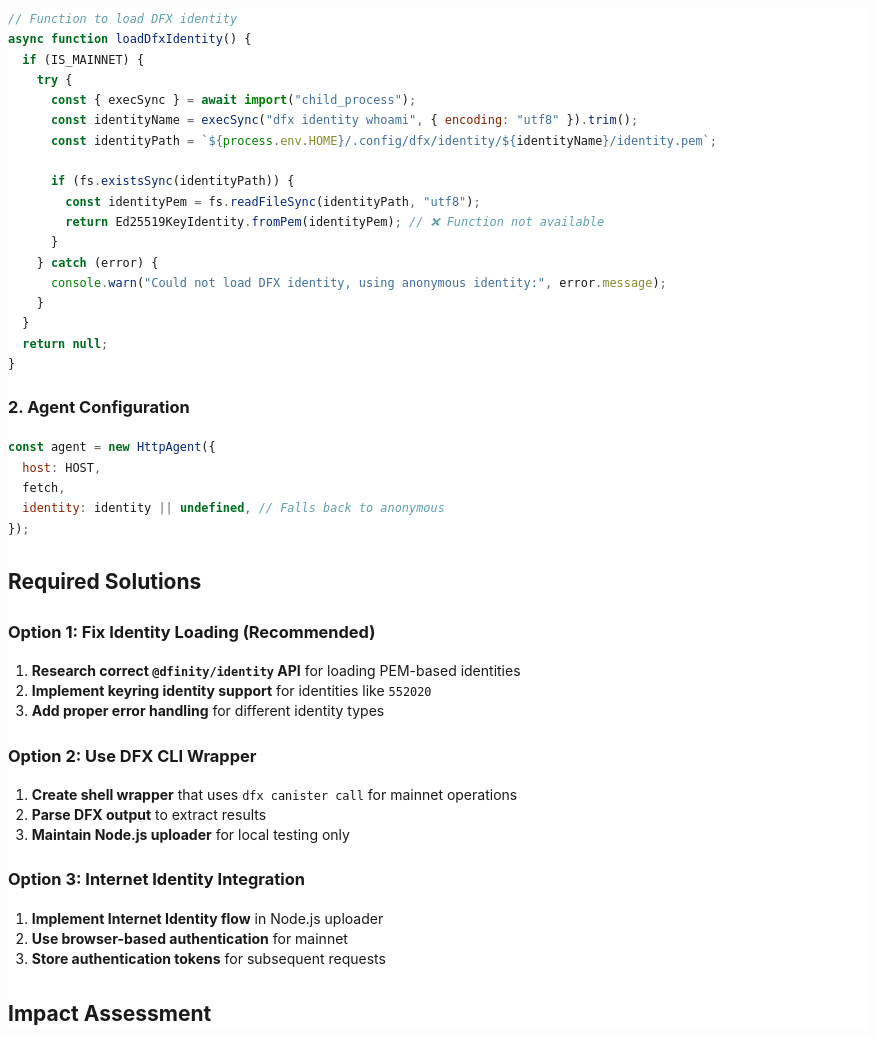 ```javascript
// Function to load DFX identity
async function loadDfxIdentity() {
  if (IS_MAINNET) {
    try {
      const { execSync } = await import("child_process");
      const identityName = execSync("dfx identity whoami", { encoding: "utf8" }).trim();
      const identityPath = `${process.env.HOME}/.config/dfx/identity/${identityName}/identity.pem`;

      if (fs.existsSync(identityPath)) {
        const identityPem = fs.readFileSync(identityPath, "utf8");
        return Ed25519KeyIdentity.fromPem(identityPem); // ❌ Function not available
      }
    } catch (error) {
      console.warn("Could not load DFX identity, using anonymous identity:", error.message);
    }
  }
  return null;
}
```

### 2. Agent Configuration

```javascript
const agent = new HttpAgent({
  host: HOST,
  fetch,
  identity: identity || undefined, // Falls back to anonymous
});
```

## Required Solutions

### Option 1: Fix Identity Loading (Recommended)

1. **Research correct `@dfinity/identity` API** for loading PEM-based identities
2. **Implement keyring identity support** for identities like `552020`
3. **Add proper error handling** for different identity types

### Option 2: Use DFX CLI Wrapper

1. **Create shell wrapper** that uses `dfx canister call` for mainnet operations
2. **Parse DFX output** to extract results
3. **Maintain Node.js uploader** for local testing only

### Option 3: Internet Identity Integration

1. **Implement Internet Identity flow** in Node.js uploader
2. **Use browser-based authentication** for mainnet
3. **Store authentication tokens** for subsequent requests

## Impact Assessment
